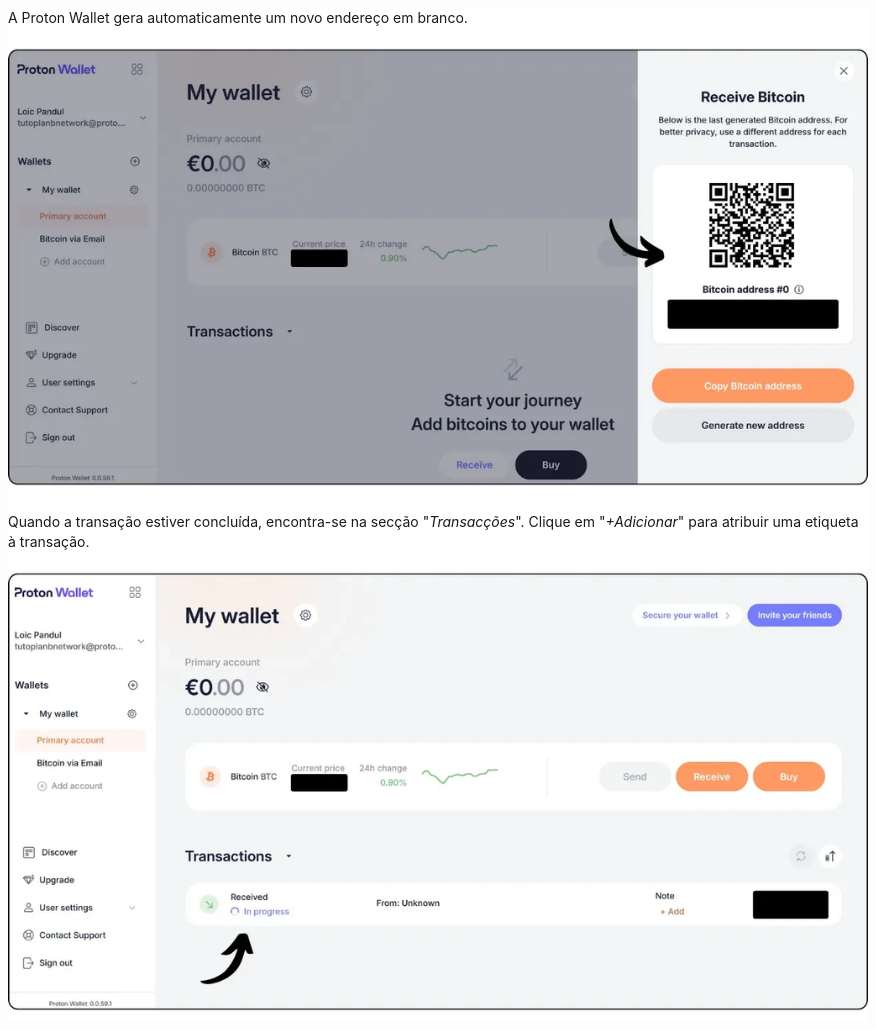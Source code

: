 A Proton Wallet gera automaticamente um novo endereço em branco.

![Image](assets/fr/18.webp)

Quando a transação estiver concluída, encontra-se na secção "*Transacções*". Clique em "*+Adicionar*" para atribuir uma etiqueta à transação.

![Image](assets/fr/19.webp)
